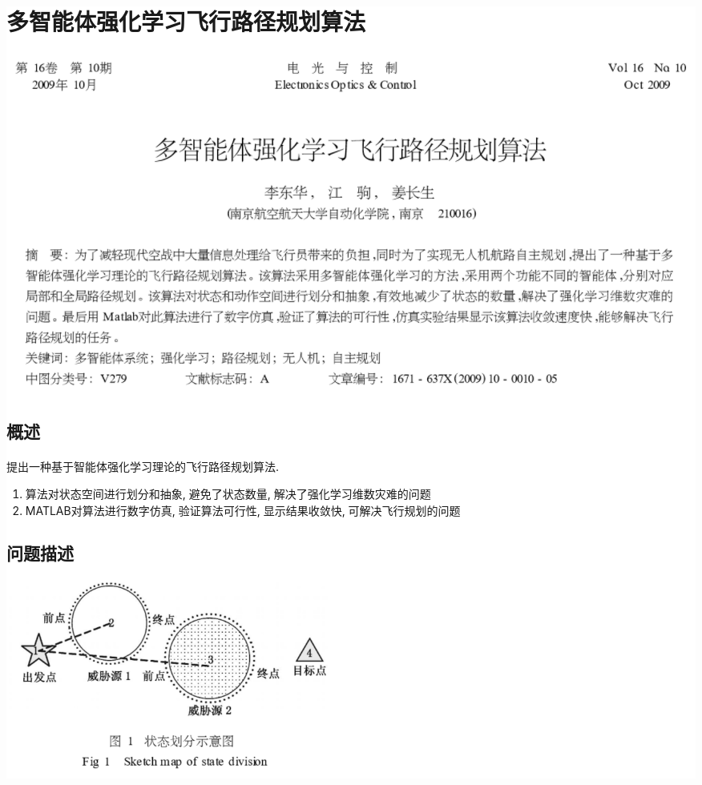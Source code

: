 # 多智能体强化学习飞行路径规划算法

![image-20200506103040234](/img/in-post/20_03/image-20200506103040234.png)

## 概述

提出一种基于智能体强化学习理论的飞行路径规划算法.

1. 算法对状态空间进行划分和抽象, 避免了状态数量, 解决了强化学习维数灾难的问题
2. MATLAB对算法进行数字仿真, 验证算法可行性, 显示结果收敛快, 可解决飞行规划的问题

## 问题描述

<img src="/img/in-post/20_03/image-20200506105010141.png" alt="image-20200506105010141" style="zoom:67%;" />
